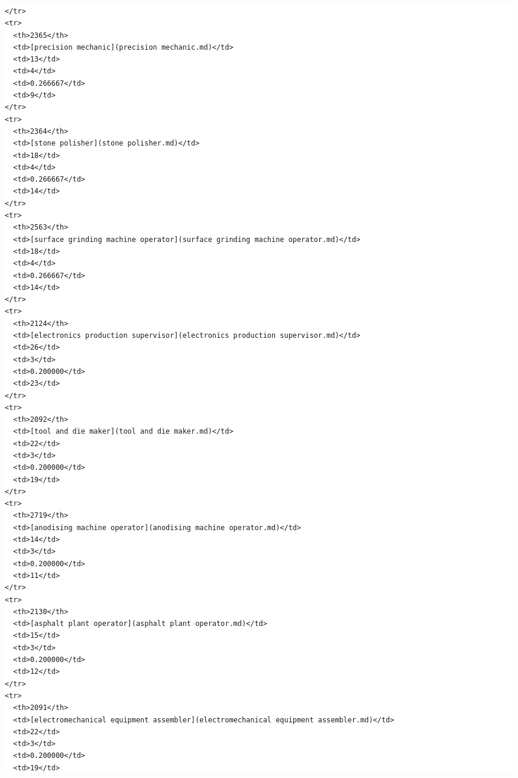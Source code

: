     </tr>
    <tr>
      <th>2365</th>
      <td>[precision mechanic](precision mechanic.md)</td>
      <td>13</td>
      <td>4</td>
      <td>0.266667</td>
      <td>9</td>
    </tr>
    <tr>
      <th>2364</th>
      <td>[stone polisher](stone polisher.md)</td>
      <td>18</td>
      <td>4</td>
      <td>0.266667</td>
      <td>14</td>
    </tr>
    <tr>
      <th>2563</th>
      <td>[surface grinding machine operator](surface grinding machine operator.md)</td>
      <td>18</td>
      <td>4</td>
      <td>0.266667</td>
      <td>14</td>
    </tr>
    <tr>
      <th>2124</th>
      <td>[electronics production supervisor](electronics production supervisor.md)</td>
      <td>26</td>
      <td>3</td>
      <td>0.200000</td>
      <td>23</td>
    </tr>
    <tr>
      <th>2092</th>
      <td>[tool and die maker](tool and die maker.md)</td>
      <td>22</td>
      <td>3</td>
      <td>0.200000</td>
      <td>19</td>
    </tr>
    <tr>
      <th>2719</th>
      <td>[anodising machine operator](anodising machine operator.md)</td>
      <td>14</td>
      <td>3</td>
      <td>0.200000</td>
      <td>11</td>
    </tr>
    <tr>
      <th>2130</th>
      <td>[asphalt plant operator](asphalt plant operator.md)</td>
      <td>15</td>
      <td>3</td>
      <td>0.200000</td>
      <td>12</td>
    </tr>
    <tr>
      <th>2091</th>
      <td>[electromechanical equipment assembler](electromechanical equipment assembler.md)</td>
      <td>22</td>
      <td>3</td>
      <td>0.200000</td>
      <td>19</td>